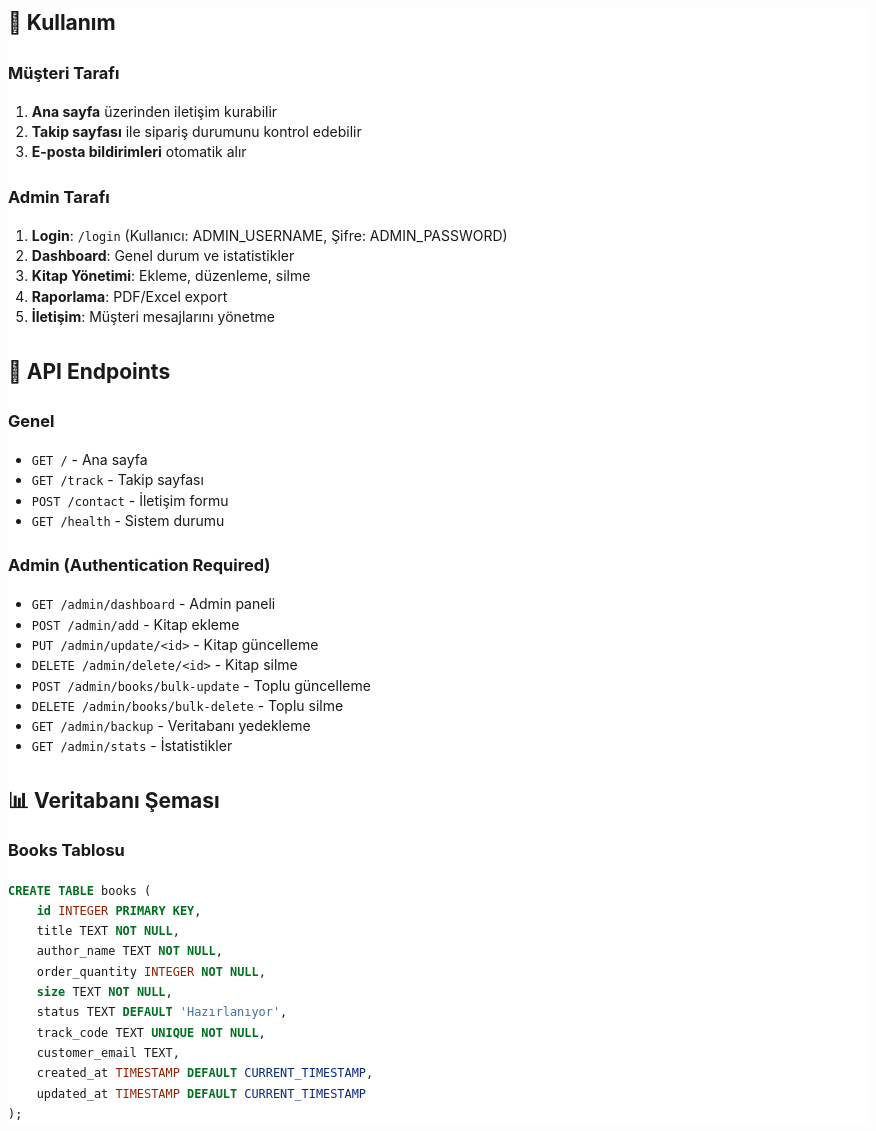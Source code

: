 ## 📱 Kullanım

### Müşteri Tarafı
1. **Ana sayfa** üzerinden iletişim kurabilir
2. **Takip sayfası** ile sipariş durumunu kontrol edebilir
3. **E-posta bildirimleri** otomatik alır

### Admin Tarafı
1. **Login**: `/login` (Kullanıcı: ADMIN_USERNAME, Şifre: ADMIN_PASSWORD)
2. **Dashboard**: Genel durum ve istatistikler
3. **Kitap Yönetimi**: Ekleme, düzenleme, silme
4. **Raporlama**: PDF/Excel export
5. **İletişim**: Müşteri mesajlarını yönetme

## 🔧 API Endpoints

### Genel
- `GET /` - Ana sayfa
- `GET /track` - Takip sayfası
- `POST /contact` - İletişim formu
- `GET /health` - Sistem durumu

### Admin (Authentication Required)
- `GET /admin/dashboard` - Admin paneli
- `POST /admin/add` - Kitap ekleme
- `PUT /admin/update/<id>` - Kitap güncelleme
- `DELETE /admin/delete/<id>` - Kitap silme
- `POST /admin/books/bulk-update` - Toplu güncelleme
- `DELETE /admin/books/bulk-delete` - Toplu silme
- `GET /admin/backup` - Veritabanı yedekleme
- `GET /admin/stats` - İstatistikler

## 📊 Veritabanı Şeması

### Books Tablosu
```sql
CREATE TABLE books (
    id INTEGER PRIMARY KEY,
    title TEXT NOT NULL,
    author_name TEXT NOT NULL,
    order_quantity INTEGER NOT NULL,
    size TEXT NOT NULL,
    status TEXT DEFAULT 'Hazırlanıyor',
    track_code TEXT UNIQUE NOT NULL,
    customer_email TEXT,
    created_at TIMESTAMP DEFAULT CURRENT_TIMESTAMP,
    updated_at TIMESTAMP DEFAULT CURRENT_TIMESTAMP
);
```
